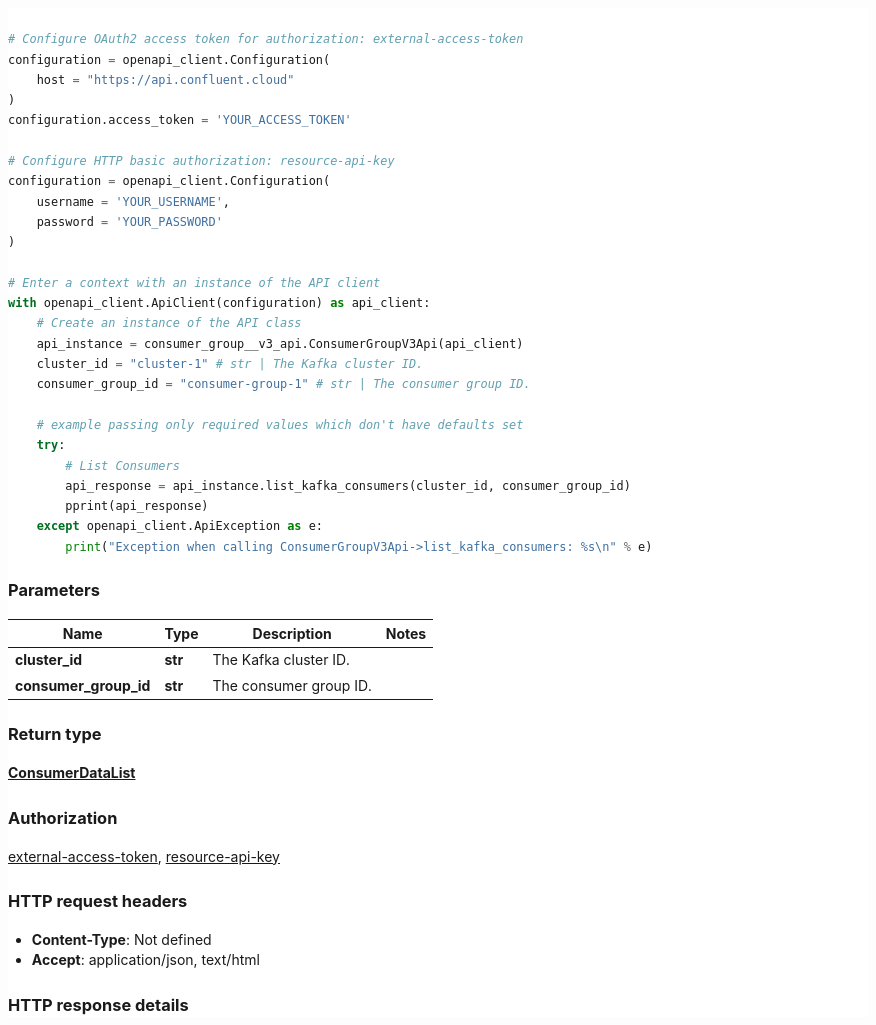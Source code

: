 ```python

# Configure OAuth2 access token for authorization: external-access-token
configuration = openapi_client.Configuration(
    host = "https://api.confluent.cloud"
)
configuration.access_token = 'YOUR_ACCESS_TOKEN'

# Configure HTTP basic authorization: resource-api-key
configuration = openapi_client.Configuration(
    username = 'YOUR_USERNAME',
    password = 'YOUR_PASSWORD'
)

# Enter a context with an instance of the API client
with openapi_client.ApiClient(configuration) as api_client:
    # Create an instance of the API class
    api_instance = consumer_group__v3_api.ConsumerGroupV3Api(api_client)
    cluster_id = "cluster-1" # str | The Kafka cluster ID.
    consumer_group_id = "consumer-group-1" # str | The consumer group ID.

    # example passing only required values which don't have defaults set
    try:
        # List Consumers
        api_response = api_instance.list_kafka_consumers(cluster_id, consumer_group_id)
        pprint(api_response)
    except openapi_client.ApiException as e:
        print("Exception when calling ConsumerGroupV3Api->list_kafka_consumers: %s\n" % e)
```


### Parameters

Name | Type | Description  | Notes
------------- | ------------- | ------------- | -------------
 **cluster_id** | **str**| The Kafka cluster ID. |
 **consumer_group_id** | **str**| The consumer group ID. |

### Return type

[**ConsumerDataList**](ConsumerDataList.md)

### Authorization

[external-access-token](../README.md#external-access-token), [resource-api-key](../README.md#resource-api-key)

### HTTP request headers

 - **Content-Type**: Not defined
 - **Accept**: application/json, text/html


### HTTP response details
